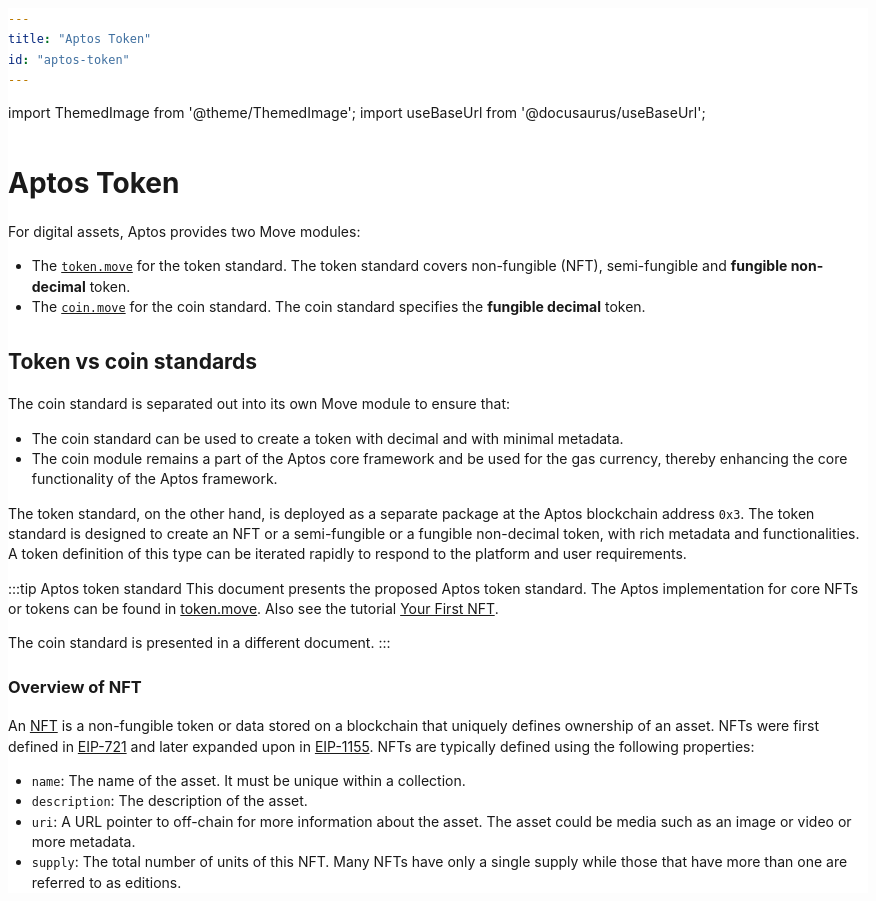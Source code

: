 ```yaml
---
title: "Aptos Token"
id: "aptos-token"
---
```

import ThemedImage from '@theme/ThemedImage';
import useBaseUrl from '@docusaurus/useBaseUrl';

# Aptos Token

For digital assets, Aptos provides two Move modules:
- The [`token.move`](https://github.com/aptos-labs/aptos-core/blob/main/aptos-move/framework/aptos-token/sources/token.move) for the token standard. The token standard covers non-fungible (NFT), semi-fungible and **fungible non-decimal** token.
- The [`coin.move`](https://github.com/aptos-labs/aptos-core/blob/main/aptos-move/framework/aptos-framework/sources/coin.move) for the coin standard. The coin standard specifies the **fungible decimal** token. 

## Token vs coin standards

The coin standard is separated out into its own Move module to ensure that:

- The coin standard can be used to create a token with decimal and with minimal metadata. 
- The coin module remains a part of the Aptos core framework and be used for the gas currency, thereby enhancing the core functionality of the Aptos framework.

The token standard, on the other hand, is deployed as a separate package at the Aptos blockchain address `0x3`. The token standard is designed to create an NFT or a semi-fungible or a fungible non-decimal token, with rich metadata and functionalities. A token definition of this type can be iterated rapidly to respond to the platform and user requirements. 

:::tip Aptos token standard
This document presents the proposed Aptos token standard. The Aptos implementation for core NFTs or tokens can be found in [token.move](https://github.com/aptos-labs/aptos-core/blob/main/aptos-move/framework/aptos-token/sources/token.move). Also see the tutorial [Your First NFT](/tutorials/your-first-nft.md).

The coin standard is presented in a different document.
:::

### Overview of NFT

An [NFT](https://en.wikipedia.org/wiki/Non-fungible_token) is a non-fungible token or data stored on a blockchain that uniquely defines ownership of an asset. NFTs were first defined in [EIP-721](https://eips.ethereum.org/EIPS/eip-721) and later expanded upon in [EIP-1155](https://eips.ethereum.org/EIPS/eip-1155). NFTs are typically defined using the following properties:

- `name`: The name of the asset. It must be unique within a collection.
- `description`: The description of the asset.
- `uri`: A URL pointer to off-chain for more information about the asset. The asset could be media such as an image or video or more metadata.
- `supply`: The total number of units of this NFT. Many NFTs have only a single supply while those that have more than one are referred to as editions.
